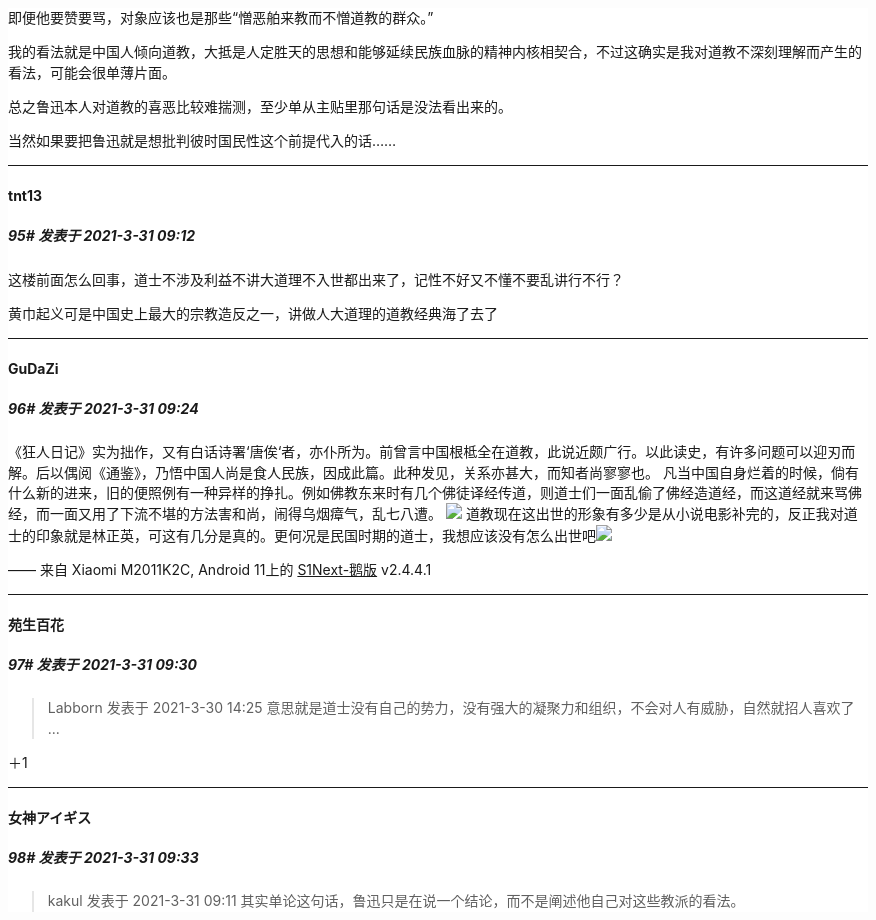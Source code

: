 即便他要赞要骂，对象应该也是那些“憎恶舶来教而不憎道教的群众。”

我的看法就是中国人倾向道教，大抵是人定胜天的思想和能够延续民族血脉的精神内核相契合，不过这确实是我对道教不深刻理解而产生的看法，可能会很单薄片面。

总之鲁迅本人对道教的喜恶比较难揣测，至少单从主贴里那句话是没法看出来的。

当然如果要把鲁迅就是想批判彼时国民性这个前提代入的话……


*****

####  tnt13  
##### 95#       发表于 2021-3-31 09:12


这楼前面怎么回事，道士不涉及利益不讲大道理不入世都出来了，记性不好又不懂不要乱讲行不行？

黄巾起义可是中国史上最大的宗教造反之一，讲做人大道理的道教经典海了去了


*****

####  GuDaZi  
##### 96#       发表于 2021-3-31 09:24


《狂人日记》实为拙作，又有白话诗署‘唐俟‘者，亦仆所为。前曾言中国根柢全在道教，此说近颇广行。以此读史，有许多问题可以迎刃而解。后以偶阅《通鉴》，乃悟中国人尚是食人民族，因成此篇。此种发见，关系亦甚大，而知者尚寥寥也。
凡当中国自身烂着的时候，倘有什么新的进来，旧的便照例有一种异样的挣扎。例如佛教东来时有几个佛徒译经传道，则道士们一面乱偷了佛经造道经，而这道经就来骂佛经，而一面又用了下流不堪的方法害和尚，闹得乌烟瘴气，乱七八遭。
<img src="https://static.saraba1st.com/image/smiley/face2017/035.png" referrerpolicy="no-referrer">
道教现在这出世的形象有多少是从小说电影补完的，反正我对道士的印象就是林正英，可这有几分是真的。更何况是民国时期的道士，我想应该没有怎么出世吧<img src="https://static.saraba1st.com/image/smiley/face2017/002.png" referrerpolicy="no-referrer">


—— 来自 Xiaomi M2011K2C, Android 11上的 [S1Next-鹅版](https://github.com/ykrank/S1-Next/releases) v2.4.4.1


*****

####  苑生百花  
##### 97#       发表于 2021-3-31 09:30


<blockquote>Labborn 发表于 2021-3-30 14:25
意思就是道士没有自己的势力，没有强大的凝聚力和组织，不会对人有威胁，自然就招人喜欢了 ...</blockquote>
＋1


*****

####  女神アイギス  
##### 98#       发表于 2021-3-31 09:33


<blockquote>kakul 发表于 2021-3-31 09:11
其实单论这句话，鲁迅只是在说一个结论，而不是阐述他自己对这些教派的看法。
